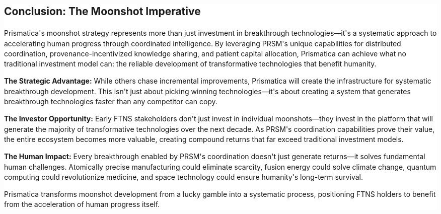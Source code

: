 ## Conclusion: The Moonshot Imperative

Prismatica's moonshot strategy represents more than just investment in breakthrough technologies—it's a systematic approach to accelerating human progress through coordinated intelligence. By leveraging PRSM's unique capabilities for distributed coordination, provenance-incentivized knowledge sharing, and patient capital allocation, Prismatica can achieve what no traditional investment model can: the reliable development of transformative technologies that benefit humanity.

**The Strategic Advantage:**
While others chase incremental improvements, Prismatica will create the infrastructure for systematic breakthrough development. This isn't just about picking winning technologies—it's about creating a system that generates breakthrough technologies faster than any competitor can copy.

**The Investor Opportunity:**
Early FTNS stakeholders don't just invest in individual moonshots—they invest in the platform that will generate the majority of transformative technologies over the next decade. As PRSM's coordination capabilities prove their value, the entire ecosystem becomes more valuable, creating compound returns that far exceed traditional investment models.

**The Human Impact:**
Every breakthrough enabled by PRSM's coordination doesn't just generate returns—it solves fundamental human challenges. Atomically precise manufacturing could eliminate scarcity, fusion energy could solve climate change, quantum computing could revolutionize medicine, and space technology could ensure humanity's long-term survival.

Prismatica transforms moonshot development from a lucky gamble into a systematic process, positioning FTNS holders to benefit from the acceleration of human progress itself.